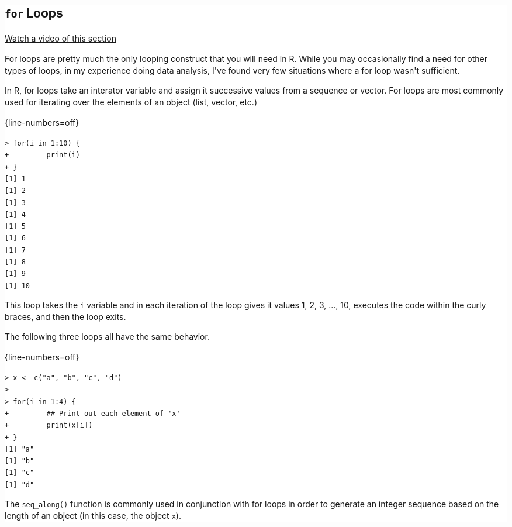 
## `for` Loops

[Watch a video of this section](https://youtu.be/FbT1dGXCCxU)

For loops are pretty much the only looping construct that you will
need in R. While you may occasionally find a need for other types of
loops, in my experience doing data analysis, I've found very few
situations where a for loop wasn't sufficient. 

In R, for loops take an interator variable and assign it successive
values from a sequence or vector. For loops are most commonly used for
iterating over the elements of an object (list, vector, etc.)


{line-numbers=off}
~~~~~~~~
> for(i in 1:10) {
+         print(i)
+ }
[1] 1
[1] 2
[1] 3
[1] 4
[1] 5
[1] 6
[1] 7
[1] 8
[1] 9
[1] 10
~~~~~~~~

This loop takes the `i` variable and in each iteration of the loop
gives it values 1, 2, 3, ..., 10, executes the code within the curly
braces, and then the loop exits.

The following three loops all have the same behavior.


{line-numbers=off}
~~~~~~~~
> x <- c("a", "b", "c", "d")
> 
> for(i in 1:4) {
+         ## Print out each element of 'x'
+         print(x[i])  
+ }
[1] "a"
[1] "b"
[1] "c"
[1] "d"
~~~~~~~~

The `seq_along()` function is commonly used in conjunction with for
loops in order to generate an integer sequence based on the length of
an object (in this case, the object `x`).

